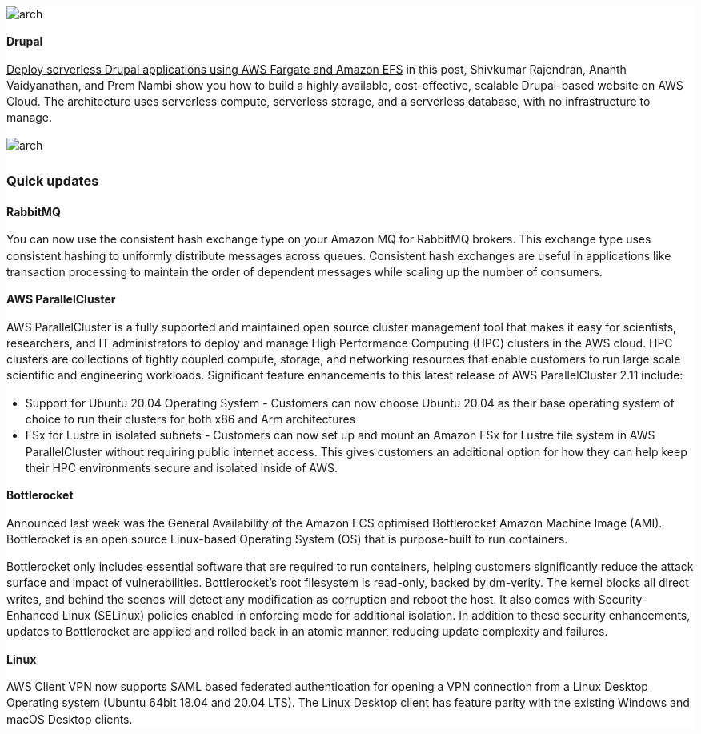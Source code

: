 ![arch](https://d2908q01vomqb2.cloudfront.net/fc074d501302eb2b93e2554793fcaf50b3bf7291/2021/06/23/Fig1-Firewall.png)

**Drupal**

[Deploy serverless Drupal applications using AWS Fargate and Amazon EFS](https://aws.amazon.com/blogs/storage/deploy-serverless-drupal-applications-using-aws-fargate-and-amazon-efs/) in this post, Shivkumar Rajendran, Ananth Vaidyanathan, and Prem Nambi show you how to build a highly available, cost-effective, scalable Drupal-based website on AWS Cloud. The architecture uses serverless compute, serverless storage, and a serverless database, with no infrastructure to manage.

![arch](https://d2908q01vomqb2.cloudfront.net/e1822db470e60d090affd0956d743cb0e7cdf113/2021/07/08/Deploy-serverless-Drupal-using-AWS-Fargate-and-Amazon-EFS-architecture-diagram.png)

### Quick updates

**RabbitMQ**

You can now use the consistent hash exchange type on your Amazon MQ for RabbitMQ brokers. This exchange type uses consistent hashing to uniformly distribute messages across queues. Consistent hash exchanges are useful in applications like transaction processing to maintain the order of dependent messages while scaling up the number of consumers.

**AWS ParallelCluster**

AWS ParallelCluster is a fully supported and maintained open source cluster management tool that makes it easy for scientists, researchers, and IT administrators to deploy and manage High Performance Computing (HPC) clusters in the AWS cloud. HPC clusters are collections of tightly coupled compute, storage, and networking resources that enable customers to run large scale scientific and engineering workloads. Significant feature enhancements to this latest release of AWS ParallelCluster 2.11 include:

* Support for Ubuntu 20.04 Operating System - Customers can now choose Ubuntu 20.04 as their base operating system of choice to run their clusters for both x86 and Arm architectures
* FSx for Lustre in isolated subnets - Customers can now set up and mount an Amazon FSx for Lustre file system in AWS ParallelCluster without requiring public internet access. This gives customers an additional option for how they can help keep their HPC environments secure and isolated inside of AWS.

**Bottlerocket**

Announced last week was the General Availability of the Amazon ECS optimised Bottlerocket Amazon Machine Image (AMI). Bottlerocket is an open source Linux-based Operating System (OS) that is purpose-built to run containers. 

Bottlerocket only includes essential software that are required to run containers, helping customers significantly reduce the attack surface and impact of vulnerabilities. Bottlerocket’s root filesystem is read-only, backed by dm-verity. The kernel blocks all direct writes, and behind the scenes will detect any modification as corruption and reboot the host. It also comes with Security-Enhanced Linux (SELinux) policies enabled in enforcing mode for additional isolation. In addition to these security enhancements, updates to Bottlerocket are applied and rolled back in an atomic manner, reducing update complexity and failures.

**Linux**

AWS Client VPN now supports SAML based federated authentication for opening a VPN connection from a Linux Desktop Operating system (Ubuntu 64bit 18.04 and 20.04 LTS). The Linux Desktop client has feature parity with the existing Windows and macOS Desktop clients.
